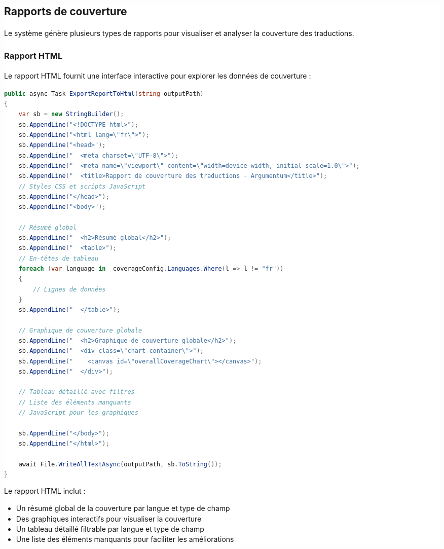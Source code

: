 
## Rapports de couverture

Le système génère plusieurs types de rapports pour visualiser et analyser la couverture des traductions.

### Rapport HTML

Le rapport HTML fournit une interface interactive pour explorer les données de couverture :

```csharp
public async Task ExportReportToHtml(string outputPath)
{
    var sb = new StringBuilder();
    sb.AppendLine("<!DOCTYPE html>");
    sb.AppendLine("<html lang=\"fr\">");
    sb.AppendLine("<head>");
    sb.AppendLine("  <meta charset=\"UTF-8\">");
    sb.AppendLine("  <meta name=\"viewport\" content=\"width=device-width, initial-scale=1.0\">");
    sb.AppendLine("  <title>Rapport de couverture des traductions - Argumentum</title>");
    // Styles CSS et scripts JavaScript
    sb.AppendLine("</head>");
    sb.AppendLine("<body>");
    
    // Résumé global
    sb.AppendLine("  <h2>Résumé global</h2>");
    sb.AppendLine("  <table>");
    // En-têtes de tableau
    foreach (var language in _coverageConfig.Languages.Where(l => l != "fr"))
    {
        // Lignes de données
    }
    sb.AppendLine("  </table>");
    
    // Graphique de couverture globale
    sb.AppendLine("  <h2>Graphique de couverture globale</h2>");
    sb.AppendLine("  <div class=\"chart-container\">");
    sb.AppendLine("    <canvas id=\"overallCoverageChart\"></canvas>");
    sb.AppendLine("  </div>");
    
    // Tableau détaillé avec filtres
    // Liste des éléments manquants
    // JavaScript pour les graphiques
    
    sb.AppendLine("</body>");
    sb.AppendLine("</html>");
    
    await File.WriteAllTextAsync(outputPath, sb.ToString());
}
```

Le rapport HTML inclut :
- Un résumé global de la couverture par langue et type de champ
- Des graphiques interactifs pour visualiser la couverture
- Un tableau détaillé filtrable par langue et type de champ
- Une liste des éléments manquants pour faciliter les améliorations
